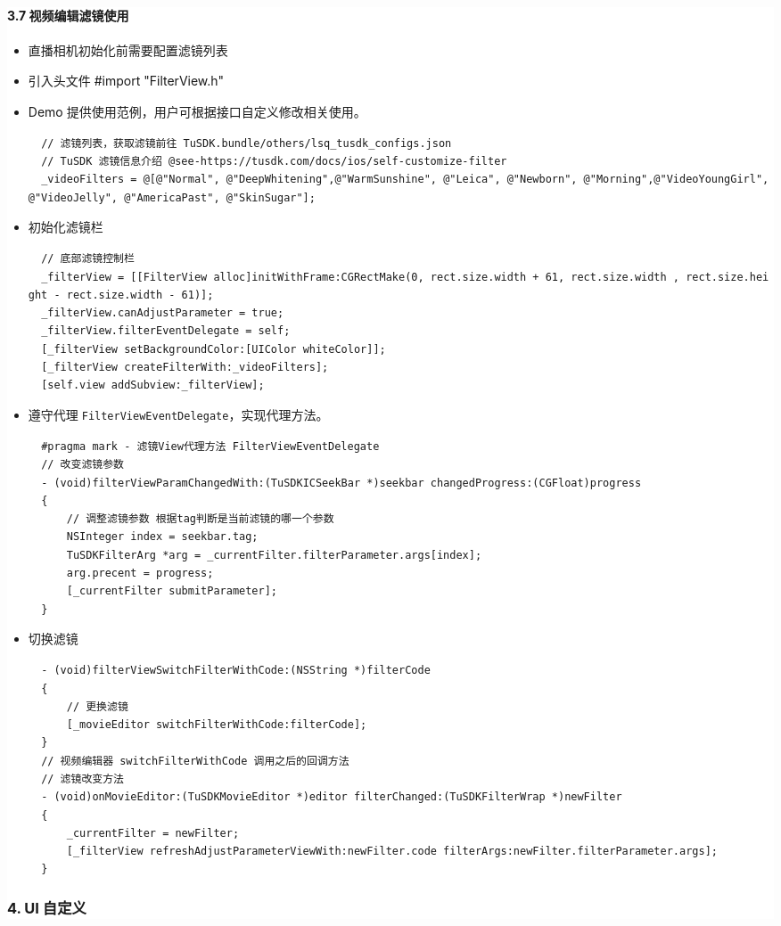 #### 3.7 视频编辑滤镜使用

* 直播相机初始化前需要配置滤镜列表
* 引入头文件 #import "FilterView.h"
* Demo 提供使用范例，用户可根据接口自定义修改相关使用。

        // 滤镜列表，获取滤镜前往 TuSDK.bundle/others/lsq_tusdk_configs.json  
        // TuSDK 滤镜信息介绍 @see-https://tusdk.com/docs/ios/self-customize-filter
        _videoFilters = @[@"Normal", @"DeepWhitening",@"WarmSunshine", @"Leica", @"Newborn", @"Morning",@"VideoYoungGirl", @"VideoJelly", @"AmericaPast", @"SkinSugar"];
  

* 初始化滤镜栏

        // 底部滤镜控制栏
        _filterView = [[FilterView alloc]initWithFrame:CGRectMake(0, rect.size.width + 61, rect.size.width , rect.size.height - rect.size.width - 61)];
        _filterView.canAdjustParameter = true;
        _filterView.filterEventDelegate = self;
        [_filterView setBackgroundColor:[UIColor whiteColor]];
        [_filterView createFilterWith:_videoFilters];
        [self.view addSubview:_filterView];

* 遵守代理 `FilterViewEventDelegate`，实现代理方法。

        #pragma mark - 滤镜View代理方法 FilterViewEventDelegate
        // 改变滤镜参数
        - (void)filterViewParamChangedWith:(TuSDKICSeekBar *)seekbar changedProgress:(CGFloat)progress
        {
            // 调整滤镜参数 根据tag判断是当前滤镜的哪一个参数
            NSInteger index = seekbar.tag;
            TuSDKFilterArg *arg = _currentFilter.filterParameter.args[index];
            arg.precent = progress;
            [_currentFilter submitParameter];
        }

* 切换滤镜

        - (void)filterViewSwitchFilterWithCode:(NSString *)filterCode
        {
            // 更换滤镜
            [_movieEditor switchFilterWithCode:filterCode];
        }
        // 视频编辑器 switchFilterWithCode 调用之后的回调方法
        // 滤镜改变方法
        - (void)onMovieEditor:(TuSDKMovieEditor *)editor filterChanged:(TuSDKFilterWrap *)newFilter
        {
            _currentFilter = newFilter;
            [_filterView refreshAdjustParameterViewWith:newFilter.code filterArgs:newFilter.filterParameter.args];
        }


### 4. UI 自定义
